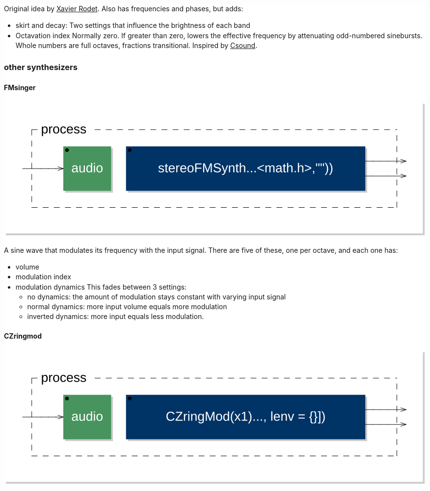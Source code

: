 Original idea by [Xavier Rodet](http://anasynth.ircam.fr/home/english/media/singing-synthesis-chant-program).
Also has frequencies and phases, but adds:
* skirt and decay:
  Two settings that influence the brightness of each band
* Octavation index
  Normally zero. If greater than zero, lowers the effective frequency by attenuating odd-numbered sinebursts. Whole numbers are full octaves, fractions transitional.
  Inspired by [Csound](https://csound.github.io/docs/manual/fof2.html).

### other synthesizers

#### FMsinger

<img src="images/FMsinger-svg/process.svg">

A sine wave that modulates its frequency with the input signal.
There are five of these, one per octave, and each one has:
* volume
* modulation index
* modulation dynamics
  This fades between 3 settings:
  * no dynamics: the amount of modulation stays constant with varying input signal
  * normal dynamics: more input volume equals more modulation
  * inverted dynamics: more input equals less modulation.


#### CZringmod

<img src="images/CZringmod-svg/process.svg">
